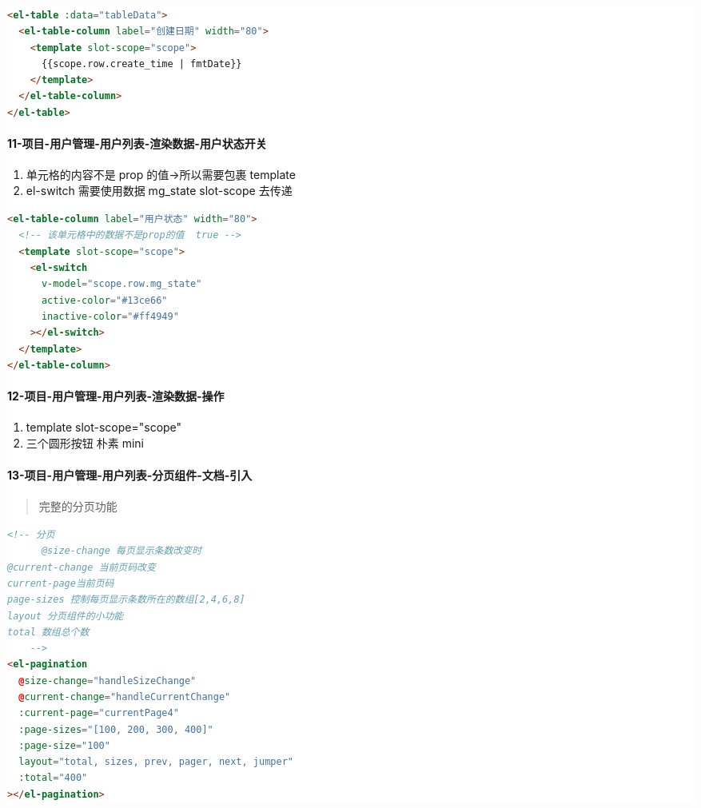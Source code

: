 ```html
<el-table :data="tableData">
  <el-table-column label="创建日期" width="80">
    <template slot-scope="scope">
      {{scope.row.create_time | fmtDate}}
    </template>
  </el-table-column>
</el-table>
```

#### 11-项目-用户管理-用户列表-渲染数据-用户状态开关

1. 单元格的内容不是 prop 的值->所以需要包裹 template
2. el-switch 需要使用数据 mg_state slot-scope 去传递

```html
<el-table-column label="用户状态" width="80">
  <!-- 该单元格中的数据不是prop的值  true -->
  <template slot-scope="scope">
    <el-switch
      v-model="scope.row.mg_state"
      active-color="#13ce66"
      inactive-color="#ff4949"
    ></el-switch>
  </template>
</el-table-column>
```

#### 12-项目-用户管理-用户列表-渲染数据-操作

1. template slot-scope="scope"
2. 三个圆形按钮 朴素 mini

#### 13-项目-用户管理-用户列表-分页组件-文档-引入

> 完整的分页功能

```html
<!-- 分页
      @size-change 每页显示条数改变时
@current-change 当前页码改变
current-page当前页码
page-sizes 控制每页显示条数所在的数组[2,4,6,8]
layout 分页组件的小功能
total 数组总个数
    -->
<el-pagination
  @size-change="handleSizeChange"
  @current-change="handleCurrentChange"
  :current-page="currentPage4"
  :page-sizes="[100, 200, 300, 400]"
  :page-size="100"
  layout="total, sizes, prev, pager, next, jumper"
  :total="400"
></el-pagination>
```
